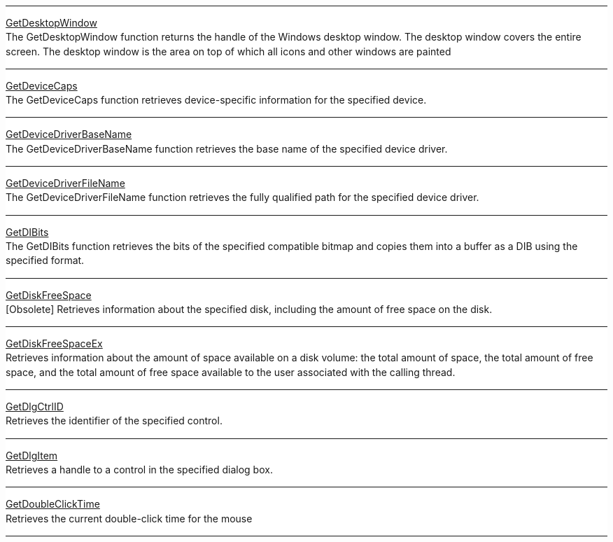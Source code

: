 ***  

[GetDesktopWindow](libraries/user32/GetDesktopWindow.md)  
The GetDesktopWindow function returns the handle of the Windows desktop window. The desktop window covers the entire screen. The desktop window is the area on top of which all icons and other windows are painted  

***  

[GetDeviceCaps](libraries/gdi32/GetDeviceCaps.md)  
The GetDeviceCaps function retrieves device-specific information for the specified device.  

***  

[GetDeviceDriverBaseName](libraries/psapi/GetDeviceDriverBaseName.md)  
The GetDeviceDriverBaseName function retrieves the base name of the specified device driver.  

***  

[GetDeviceDriverFileName](libraries/psapi/GetDeviceDriverFileName.md)  
The GetDeviceDriverFileName function retrieves the fully qualified path for the specified device driver.  

***  

[GetDIBits](libraries/gdi32/GetDIBits.md)  
The GetDIBits function retrieves the bits of the specified compatible bitmap and copies them into a buffer as a DIB using the specified format.   

***  

[GetDiskFreeSpace](libraries/kernel32/GetDiskFreeSpace.md)  
[Obsolete] Retrieves information about the specified disk, including the amount of free space on the disk. 
  

***  

[GetDiskFreeSpaceEx](libraries/kernel32/GetDiskFreeSpaceEx.md)  
Retrieves information about the amount of space available on a disk volume: the total amount of space, the total amount of free space, and the total amount of free space available to the user associated with the calling thread.  

***  

[GetDlgCtrlID](libraries/user32/GetDlgCtrlID.md)  
Retrieves the identifier of the specified control.  

***  

[GetDlgItem](libraries/user32/GetDlgItem.md)  
Retrieves a handle to a control in the specified dialog box.   

***  

[GetDoubleClickTime](libraries/user32/GetDoubleClickTime.md)  
Retrieves the current double-click time for the mouse  

***  
